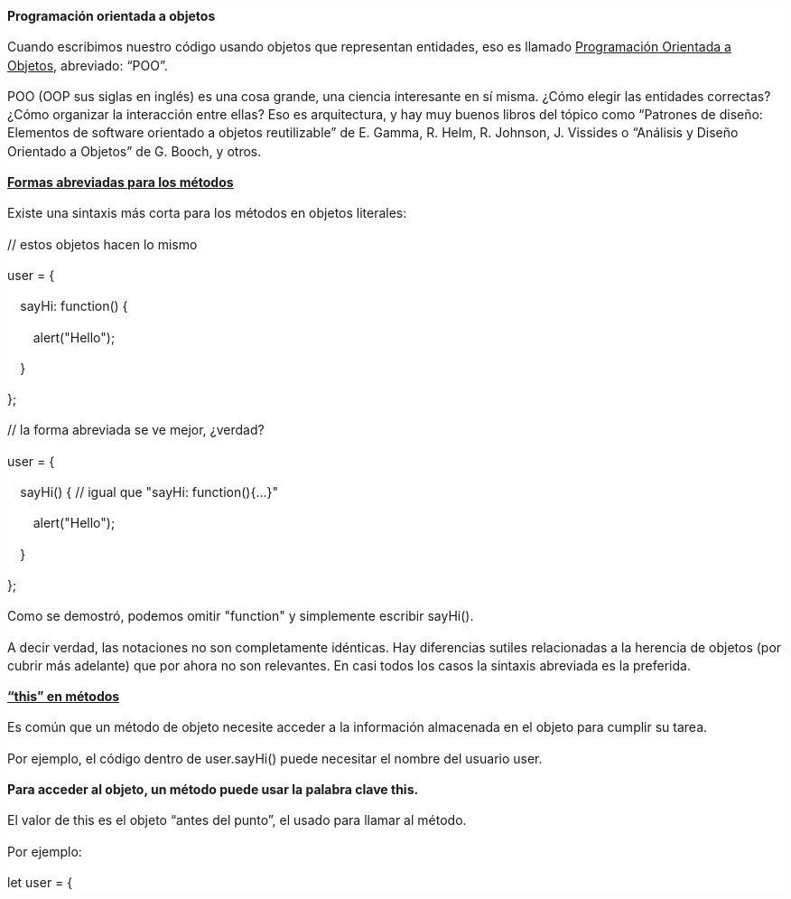 **Programación orientada a objetos**

Cuando escribimos nuestro código usando objetos que representan entidades, eso es llamado [Programación Orientada a Objetos](https://es.wikipedia.org/wiki/Programaci%C3%B3n_orientada_a_objetos), abreviado: “POO”.

POO (OOP sus siglas en inglés) es una cosa grande, una ciencia interesante en sí misma. ¿Cómo elegir las entidades correctas? ¿Cómo organizar la interacción entre ellas? Eso es arquitectura, y hay muy buenos libros del tópico como “Patrones de diseño: Elementos de software orientado a objetos reutilizable” de E. Gamma, R. Helm, R. Johnson, J. Vissides o “Análisis y Diseño Orientado a Objetos” de G. Booch, y otros.

<a name="formas-abreviadas-para-los-metodos"></a>[**Formas abreviadas para los métodos**](https://es.javascript.info/object-methods#formas-abreviadas-para-los-metodos)

Existe una sintaxis más corta para los métodos en objetos literales:

// estos objetos hacen lo mismo

user = {

`  `sayHi: function() {

`    `alert("Hello");

`  `}

};

// la forma abreviada se ve mejor, ¿verdad?

user = {

`  `sayHi() {   // igual que "sayHi: function(){...}"

`    `alert("Hello");

`  `}

};

Como se demostró, podemos omitir "function" y simplemente escribir sayHi().

A decir verdad, las notaciones no son completamente idénticas. Hay diferencias sutiles relacionadas a la herencia de objetos (por cubrir más adelante) que por ahora no son relevantes. En casi todos los casos la sintaxis abreviada es la preferida.

<a name="this-en-metodos"></a>[**“this” en métodos**](https://es.javascript.info/object-methods#this-en-metodos)

Es común que un método de objeto necesite acceder a la información almacenada en el objeto para cumplir su tarea.

Por ejemplo, el código dentro de user.sayHi() puede necesitar el nombre del usuario user.

**Para acceder al objeto, un método puede usar la palabra clave this.**

El valor de this es el objeto “antes del punto”, el usado para llamar al método.

Por ejemplo:

let user = {
